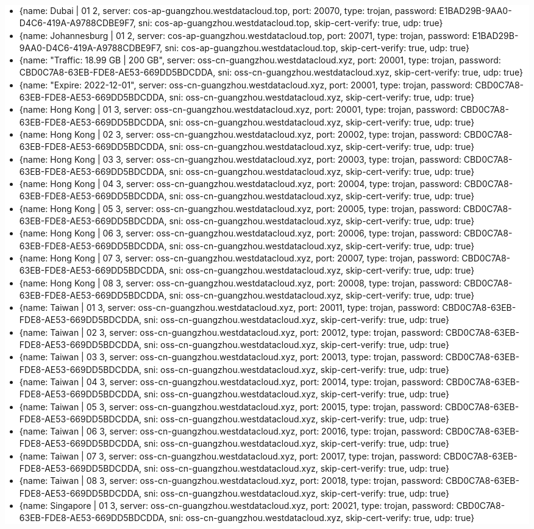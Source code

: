   - {name: Dubai | 01 2, server: cos-ap-guangzhou.westdatacloud.top, port: 20070, type: trojan, password: E1BAD29B-9AA0-D4C6-419A-A9788CDBE9F7, sni: cos-ap-guangzhou.westdatacloud.top, skip-cert-verify: true, udp: true}
  - {name: Johannesburg | 01 2, server: cos-ap-guangzhou.westdatacloud.top, port: 20071, type: trojan, password: E1BAD29B-9AA0-D4C6-419A-A9788CDBE9F7, sni: cos-ap-guangzhou.westdatacloud.top, skip-cert-verify: true, udp: true}
  - {name: "Traffic: 18.99 GB | 200 GB", server: oss-cn-guangzhou.westdatacloud.xyz, port: 20001, type: trojan, password: CBD0C7A8-63EB-FDE8-AE53-669DD5BDCDDA, sni: oss-cn-guangzhou.westdatacloud.xyz, skip-cert-verify: true, udp: true}
  - {name: "Expire: 2022-12-01", server: oss-cn-guangzhou.westdatacloud.xyz, port: 20001, type: trojan, password: CBD0C7A8-63EB-FDE8-AE53-669DD5BDCDDA, sni: oss-cn-guangzhou.westdatacloud.xyz, skip-cert-verify: true, udp: true}
  - {name: Hong Kong | 01 3, server: oss-cn-guangzhou.westdatacloud.xyz, port: 20001, type: trojan, password: CBD0C7A8-63EB-FDE8-AE53-669DD5BDCDDA, sni: oss-cn-guangzhou.westdatacloud.xyz, skip-cert-verify: true, udp: true}
  - {name: Hong Kong | 02 3, server: oss-cn-guangzhou.westdatacloud.xyz, port: 20002, type: trojan, password: CBD0C7A8-63EB-FDE8-AE53-669DD5BDCDDA, sni: oss-cn-guangzhou.westdatacloud.xyz, skip-cert-verify: true, udp: true}
  - {name: Hong Kong | 03 3, server: oss-cn-guangzhou.westdatacloud.xyz, port: 20003, type: trojan, password: CBD0C7A8-63EB-FDE8-AE53-669DD5BDCDDA, sni: oss-cn-guangzhou.westdatacloud.xyz, skip-cert-verify: true, udp: true}
  - {name: Hong Kong | 04 3, server: oss-cn-guangzhou.westdatacloud.xyz, port: 20004, type: trojan, password: CBD0C7A8-63EB-FDE8-AE53-669DD5BDCDDA, sni: oss-cn-guangzhou.westdatacloud.xyz, skip-cert-verify: true, udp: true}
  - {name: Hong Kong | 05 3, server: oss-cn-guangzhou.westdatacloud.xyz, port: 20005, type: trojan, password: CBD0C7A8-63EB-FDE8-AE53-669DD5BDCDDA, sni: oss-cn-guangzhou.westdatacloud.xyz, skip-cert-verify: true, udp: true}
  - {name: Hong Kong | 06 3, server: oss-cn-guangzhou.westdatacloud.xyz, port: 20006, type: trojan, password: CBD0C7A8-63EB-FDE8-AE53-669DD5BDCDDA, sni: oss-cn-guangzhou.westdatacloud.xyz, skip-cert-verify: true, udp: true}
  - {name: Hong Kong | 07 3, server: oss-cn-guangzhou.westdatacloud.xyz, port: 20007, type: trojan, password: CBD0C7A8-63EB-FDE8-AE53-669DD5BDCDDA, sni: oss-cn-guangzhou.westdatacloud.xyz, skip-cert-verify: true, udp: true}
  - {name: Hong Kong | 08 3, server: oss-cn-guangzhou.westdatacloud.xyz, port: 20008, type: trojan, password: CBD0C7A8-63EB-FDE8-AE53-669DD5BDCDDA, sni: oss-cn-guangzhou.westdatacloud.xyz, skip-cert-verify: true, udp: true}
  - {name: Taiwan | 01 3, server: oss-cn-guangzhou.westdatacloud.xyz, port: 20011, type: trojan, password: CBD0C7A8-63EB-FDE8-AE53-669DD5BDCDDA, sni: oss-cn-guangzhou.westdatacloud.xyz, skip-cert-verify: true, udp: true}
  - {name: Taiwan | 02 3, server: oss-cn-guangzhou.westdatacloud.xyz, port: 20012, type: trojan, password: CBD0C7A8-63EB-FDE8-AE53-669DD5BDCDDA, sni: oss-cn-guangzhou.westdatacloud.xyz, skip-cert-verify: true, udp: true}
  - {name: Taiwan | 03 3, server: oss-cn-guangzhou.westdatacloud.xyz, port: 20013, type: trojan, password: CBD0C7A8-63EB-FDE8-AE53-669DD5BDCDDA, sni: oss-cn-guangzhou.westdatacloud.xyz, skip-cert-verify: true, udp: true}
  - {name: Taiwan | 04 3, server: oss-cn-guangzhou.westdatacloud.xyz, port: 20014, type: trojan, password: CBD0C7A8-63EB-FDE8-AE53-669DD5BDCDDA, sni: oss-cn-guangzhou.westdatacloud.xyz, skip-cert-verify: true, udp: true}
  - {name: Taiwan | 05 3, server: oss-cn-guangzhou.westdatacloud.xyz, port: 20015, type: trojan, password: CBD0C7A8-63EB-FDE8-AE53-669DD5BDCDDA, sni: oss-cn-guangzhou.westdatacloud.xyz, skip-cert-verify: true, udp: true}
  - {name: Taiwan | 06 3, server: oss-cn-guangzhou.westdatacloud.xyz, port: 20016, type: trojan, password: CBD0C7A8-63EB-FDE8-AE53-669DD5BDCDDA, sni: oss-cn-guangzhou.westdatacloud.xyz, skip-cert-verify: true, udp: true}
  - {name: Taiwan | 07 3, server: oss-cn-guangzhou.westdatacloud.xyz, port: 20017, type: trojan, password: CBD0C7A8-63EB-FDE8-AE53-669DD5BDCDDA, sni: oss-cn-guangzhou.westdatacloud.xyz, skip-cert-verify: true, udp: true}
  - {name: Taiwan | 08 3, server: oss-cn-guangzhou.westdatacloud.xyz, port: 20018, type: trojan, password: CBD0C7A8-63EB-FDE8-AE53-669DD5BDCDDA, sni: oss-cn-guangzhou.westdatacloud.xyz, skip-cert-verify: true, udp: true}
  - {name: Singapore | 01 3, server: oss-cn-guangzhou.westdatacloud.xyz, port: 20021, type: trojan, password: CBD0C7A8-63EB-FDE8-AE53-669DD5BDCDDA, sni: oss-cn-guangzhou.westdatacloud.xyz, skip-cert-verify: true, udp: true}